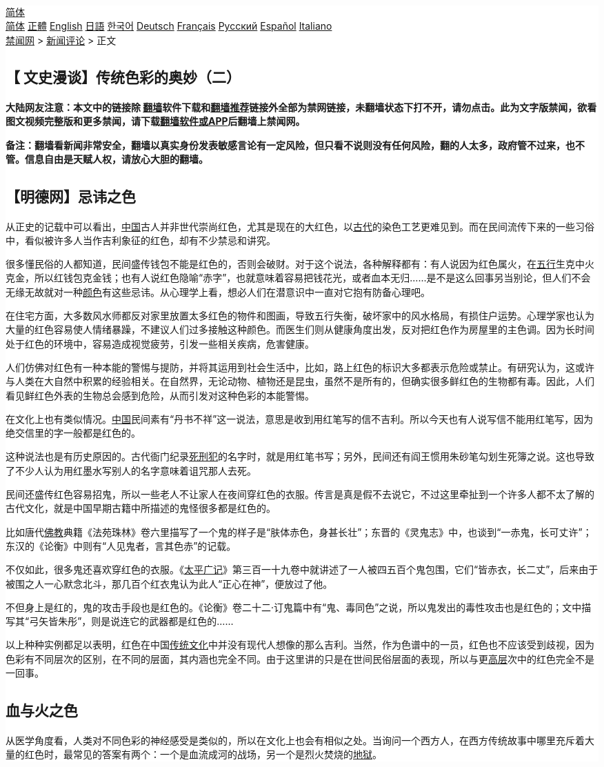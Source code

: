   <div class="breadcrumb">  <div class="switcher notranslate">  <div class="selected">  <a href="#" onclick="return false;"> 简体</a>  </div>  <div class="option">  <a href="https://www.bannedbook.org" onclick="doGTranslate('zh-CN|zh-CN');jQuery('div.switcher div.selected a').html(jQuery(this).html());return false;" title="简体中文" class="nturl selected"> 简体</a>  <a href="https://www.bannedbook.org/zh-tw/" onclick="doGTranslate('zh-CN|zh-TW');jQuery('div.switcher div.selected a').html(jQuery(this).html());return false;" title="繁體中文" class="nturl"> 正體</a>  <a href="https://www.bannedbook.org/en/" onclick="doGTranslate('zh-CN|en');jQuery('div.switcher div.selected a').html(jQuery(this).html());return false;" title="English" class="nturl"> English</a>  <a href="https://www.bannedbook.org/ja/" onclick="doGTranslate('zh-CN|ja');jQuery('div.switcher div.selected a').html(jQuery(this).html());return false;" title="日本語" class="nturl"> 日語</a>  <a href="https://www.bannedbook.org/ko/" onclick="doGTranslate('zh-CN|ko');jQuery('div.switcher div.selected a').html(jQuery(this).html());return false;" title="한국어" class="nturl"> 한국어</a>  <a href="https://www.bannedbook.org/de/" onclick="doGTranslate('zh-CN|de');jQuery('div.switcher div.selected a').html(jQuery(this).html());return false;" title="Deutsch" class="nturl"> Deutsch</a>  <a href="https://www.bannedbook.org/fr/" onclick="doGTranslate('zh-CN|fr');jQuery('div.switcher div.selected a').html(jQuery(this).html());return false;" title="Français" class="nturl"> Français</a>  <a href="https://www.bannedbook.org/ru/" onclick="doGTranslate('zh-CN|ru');jQuery('div.switcher div.selected a').html(jQuery(this).html());return false;" title="Русский" class="nturl"> Русский</a>  <a href="https://www.bannedbook.org/es/" onclick="doGTranslate('zh-CN|es');jQuery('div.switcher div.selected a').html(jQuery(this).html());return false;" title="Español" class="nturl"> Español</a>  <a href="https://www.bannedbook.org/it/" onclick="doGTranslate('zh-CN|it');jQuery('div.switcher div.selected a').html(jQuery(this).html());return false;" title="Italiano" class="nturl"> Italiano</a>  </div>  </div>      <div class='breadcrumb-sub'> <a href="https://www.bannedbook.org/" class="home">禁闻网</a> &gt; <a href="https://www.bannedbook.org/bnews/comments/" class="category">新闻评论</a> &gt; 正文</div></div><h2>【 文史漫谈】传统色彩的奥妙（二）</h2> <p class="notice"><b>大陆网友注意：本文中的链接除 <a href="https://github.com/bannedbook/fanqiang" >翻墙</a>软件下载和<a href="https://github.com/killgcd/justmysocks/blob/master/README.md">翻墙推荐</a>链接外全部为禁网链接，未翻墙状态下打不开，请勿点击。此为文字版禁闻，欲看图文视频完整版和更多禁闻，请下载<a href="https://github.com/bannedbook/fanqiang">翻墙软件或APP</a>后翻墙上禁闻网。</p><p>备注：翻墙看新闻非常安全，翻墙以真实身份发表敏感言论有一定风险，但只看不说则没有任何风险，翻的人太多，政府管不过来，也不管。信息自由是天赋人权，请放心大胆的翻墙。</b></p>  <div class="entry"> <p>              <a href="https://i0.wp.com/upload-images-bucket-v64rleca837do.s3.eu-west-1.amazonaws.com/wp-content/uploads/2021/08/08225032/nona_1628333970902947-1.jpg?fit=1110%2C1480&#038;ssl=1" data-caption=""></a>                            </p> <h2>【明德网】<strong>忌讳之色</strong></h2> <p>从正史的记载中可以看出，<span class='wp_keywordlink_affiliate'><a href="https://www.bannedbook.org/" title="中国" target="_blank">中国</a></span>古人并非世代崇尚红色，尤其是现在的大红色，以<a href="https://www.bannedbook.org/bnews/tag/%e5%8f%a4%e4%bb%a3/" class="st_tag internal_tag" rel="tag" title="标签 古代 下的日志">古代</a>的染色工艺更难见到。而在民间流传下来的一些习俗中，看似被许多人当作吉利象征的红色，却有不少禁忌和讲究。</p> <p>很多懂民俗的人都知道，民间盛传钱包不能是红色的，否则会破财。对于这个说法，各种解释都有：有人说因为红色属火，在<a href="https://www.bannedbook.org/bnews/tag/%e4%ba%94%e8%a1%8c/" class="st_tag internal_tag" rel="tag" title="标签 五行 下的日志">五行</a>生克中火克金，所以红钱包克金钱；也有人说红色隐喻“赤字”，也就意味着容易把钱花光，或者血本无归……是不是这么回事另当别论，但人们不会无缘无故就对一种<a href="https://www.bannedbook.org/bnews/tag/%E9%A2%9C%E8%89%B2/" class="st_tag internal_tag" rel="tag" title="标签 颜色 下的日志">颜色</a>有这些忌讳。从心理学上看，想必人们在潜意识中一直对它抱有防备心理吧。</p> <p>在住宅方面，大多数风水师都反对家里放置太多红色的物件和图画，导致五行失衡，破坏家中的风水格局，有损住户运势。心理学家也认为大量的红色容易使人情绪暴躁，不建议人们过多接触这种颜色。而医生们则从健康角度出发，反对把红色作为房屋里的主色调。因为长时间处于红色的环境中，容易造成视觉疲劳，引发一些相关疾病，危害健康。</p> <p>人们仿佛对红色有一种本能的警惕与提防，并将其运用到社会生活中，比如，路上红色的标识大多都表示危险或禁止。有研究认为，这或许与人类在大自然中积累的经验相关。在自然界，无论动物、植物还是昆虫，虽然不是所有的，但确实很多鲜红色的生物都有毒。因此，人们看见鲜红色外表的生物总会感到危险，从而引发对这种色彩的本能警惕。</p> <p>在文化上也有类似情况。<a href="https://www.bannedbook.org/bnews/tag/%E4%B8%AD%E5%9B%BD/" class="st_tag internal_tag" rel="tag" title="标签 中国 下的日志">中国</a>民间素有“丹书不祥”这一说法，意思是收到用红笔写的信不吉利。所以今天也有人说写信不能用红笔写，因为绝交信里的字一般都是红色的。</p> <p>这种说法也是有历史原因的。古代衙门纪录<span class='wp_keywordlink'><a href="https://www.bannedbook.org/forum2/topic106.html" title="活摘器官：死刑犯撑不起中国器官移植市场上的蘑菇云" target="_blank">死刑犯</a></span>的名字时，就是用红笔书写；另外，民间还有阎王惯用朱砂笔勾划生死簿之说。这也导致了不少人认为用红墨水写别人的名字意味着诅咒那人去死。</p> <p>民间还盛传红色容易招鬼，所以一些老人不让家人在夜间穿红色的衣服。传言是真是假不去说它，不过这里牵扯到一个许多人都不太了解的古代文化，就是中国早期古籍中所描述的鬼怪很多都是红色的。</p> <p>比如唐代<span class='wp_keywordlink'><a href="https://www.qi-gong.me/buddhism/" title="佛教" target="_blank">佛教</a></span>典籍《法苑珠林》卷六里描写了一个鬼的样子是“肤体赤色，身甚长壮”；东晋的《灵鬼志》中，也谈到“一赤鬼，长可丈许”；东汉的《论衡》中则有“人见鬼者，言其色赤”的记载。</p> <p>不仅如此，很多鬼还喜欢穿红色的衣服。《<span class='wp_keywordlink'><a href="https://www.bannedbook.org/forum24/topic4408.html" title="《太平广记》全500卷" target="_blank">太平广记</a></span>》第三百一十九卷中就讲述了一人被四五百个鬼包围，它们“皆赤衣，长二丈”，后来由于被围之人一心默念北斗，那几百个红衣鬼认为此人“正心在神”，便放过了他。</p> <p>不但身上是红的，鬼的攻击手段也是红色的。《论衡》卷二十二·订鬼篇中有“鬼、毒同色”之说，所以鬼发出的毒性攻击也是红色的；文中描写其“弓矢皆朱彤”，则是说连它的武器都是红色的……</p> <p>以上种种实例都足以表明，红色在中国<span class='wp_keywordlink_affiliate'><a href="https://www.bannedbook.org/bnews/tculture/" title="传统文化" target="_blank">传统文化</a></span>中并没有现代人想像的那么吉利。当然，作为色谱中的一员，红色也不应该受到歧视，因为色彩有不同层次的区别，在不同的层面，其内涵也完全不同。由于这里讲的只是在世间民俗层面的表现，所以与更<span class='wp_keywordlink_affiliate'><a href="https://www.bannedbook.org/bnews/ccpdope/" title="中共高层内幕" target="_blank">高层</a></span>次中的红色完全不是一回事。</p> <h2><strong>血与火之色</strong></h2> <p>从医学角度看，人类对不同色彩的神经感受是类似的，所以在文化上也会有相似之处。当询问一个西方人，在西方传统故事中哪里充斥着大量的红色时，最常见的答案有两个：一个是血流成河的战场，另一个是烈火焚烧的<a href="https://www.bannedbook.org/bnews/tag/%e5%9c%b0%e7%8b%b1/" class="st_tag internal_tag" rel="tag" title="标签 地狱 下的日志">地狱</a>。</p>